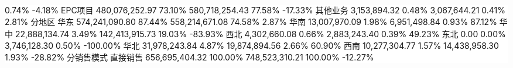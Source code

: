 0.74%
-4.18%
EPC项目
480,076,252.97
73.10%
580,718,254.43
77.58%
-17.33%
其他业务
3,153,894.32
0.48%
3,067,644.21
0.41%
2.81%
分地区
华东
574,241,090.80
87.44%
558,214,671.08
74.58%
2.87%
华南
13,007,970.09
1.98%
6,951,498.84
0.93%
87.12%
华中
22,888,134.74
3.49%
142,413,915.73
19.03%
-83.93%
西北
4,302,660.08
0.66%
2,883,243.40
0.39%
49.23%
东北
0.00
0.00%
3,746,128.30
0.50%
-100.00%
华北
31,978,243.84
4.87%
19,874,894.56
2.66%
60.90%
西南
10,277,304.77
1.57%
14,438,958.30
1.93%
-28.82%
分销售模式
直接销售
656,695,404.32
100.00%
748,523,310.21
100.00%
-12.27%